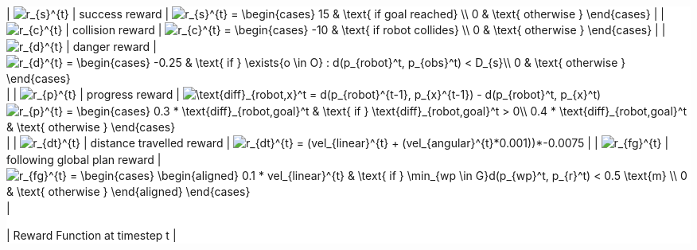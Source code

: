 | <img src="https://latex.codecogs.com/gif.latex?r_{s}^{t}" title="r_{s}^{t}" />   | success reward               | <img src="https://latex.codecogs.com/gif.latex?r_{s}^{t}&space;=&space;\begin{cases}&space;15&space;&&space;\text{&space;if&space;goal&space;reached}&space;\\&space;0&space;&&space;\text{&space;otherwise&space;}&space;\end{cases}" title="r_{s}^{t} = \begin{cases} 15 & \text{ if goal reached} \\ 0 & \text{ otherwise } \end{cases}" />                                                                                                                                                                                                                                                                                                                                                                                                                                                                    |
| <img src="https://latex.codecogs.com/gif.latex?r_{c}^{t}" title="r_{c}^{t}" />   | collision reward             | <img src="https://latex.codecogs.com/gif.latex?r_{c}^{t}&space;=&space;\begin{cases}&space;-10&space;&&space;\text{&space;if&space;robot&space;collides}&space;\\&space;0&space;&&space;\text{&space;otherwise&space;}&space;\end{cases}" title="r_{c}^{t} = \begin{cases} -10 & \text{ if robot collides} \\ 0 & \text{ otherwise } \end{cases}" />                                                                                                                                                                                                                                                                                                                                                                                                                                                              |
| <img src="https://latex.codecogs.com/gif.latex?r_{d}^{t}" title="r_{d}^{t}" />   | danger reward                | <img src="https://latex.codecogs.com/gif.latex?r_{d}^{t}&space;=&space;\begin{cases}&space;-0.25&space;&&space;\text{&space;if&space;}&space;\exists{o&space;\in&space;O}&space;:&space;d(p_{robot}^t,&space;p_{obs}^t)&space;<&space;D_{s}\\&space;0&space;&&space;\text{&space;otherwise&space;}&space;\end{cases}" title="r_{d}^{t} = \begin{cases} -0.25 & \text{ if } \exists{o \in O} : d(p_{robot}^t, p_{obs}^t) < D_{s}\\ 0 & \text{ otherwise } \end{cases}" />                                                                                                                                                                                                                                                                                                                                          |
| <img src="https://latex.codecogs.com/gif.latex?r_{p}^{t}" title="r_{p}^{t}" />   | progress reward              | <img src="https://latex.codecogs.com/gif.latex?\text{diff}_{robot,x}^t&space;=&space;d(p_{robot}^{t-1},&space;p_{x}^{t-1})&space;-&space;d(p_{robot}^t,&space;p_{x}^t)" title="\text{diff}_{robot,x}^t = d(p_{robot}^{t-1}, p_{x}^{t-1}) - d(p_{robot}^t, p_{x}^t)" /> <img src="https://latex.codecogs.com/gif.latex?r_{p}^{t}&space;=&space;\begin{cases}&space;0.3&space;*&space;\text{diff}_{robot,goal}^t&space;&&space;\text{&space;if&space;}&space;\text{diff}_{robot,goal}^t&space;>&space;0\\&space;0.4&space;*&space;\text{diff}_{robot,goal}^t&space;&&space;\text{&space;otherwise&space;}&space;\end{cases}" title="r_{p}^{t} = \begin{cases} 0.3 * \text{diff}_{robot,goal}^t & \text{ if } \text{diff}_{robot,goal}^t > 0\\ 0.4 * \text{diff}_{robot,goal}^t & \text{ otherwise } \end{cases}" /> |
| <img src="https://latex.codecogs.com/gif.latex?r_{dt}^{t}" title="r_{dt}^{t}" /> | distance travelled reward    | <img src="https://latex.codecogs.com/gif.latex?r_{dt}^{t}&space;=&space;(vel_{linear}^{t}&space;&plus;&space;(vel_{angular}^{t}*0.001))*-0.0075" title="r_{dt}^{t} = (vel_{linear}^{t} + (vel_{angular}^{t}*0.001))*-0.0075" />                                                                                                                                                                                                                                                                                                                                                                                                                                                                                                                                                                                   |
| <img src="https://latex.codecogs.com/gif.latex?r_{fg}^{t}" title="r_{fg}^{t}" /> | following global plan reward | <img src="https://latex.codecogs.com/gif.latex?r_{fg}^{t}&space;=&space;\begin{cases}&space;\begin{aligned}&space;0.1&space;*&space;vel_{linear}^{t}&space;&&space;\text{&space;if&space;}&space;\min_{wp&space;\in&space;G}d(p_{wp}^t,&space;p_{r}^t)&space;<&space;0.5&space;\text{m}&space;\\&space;0&space;&&space;\text{&space;otherwise&space;}&space;\end{aligned}&space;\end{cases}" title="r_{fg}^{t} = \begin{cases} \begin{aligned} 0.1 * vel_{linear}^{t} & \text{ if } \min_{wp \in G}d(p_{wp}^t, p_{r}^t) < 0.5 \text{m} \\ 0 & \text{ otherwise } \end{aligned} \end{cases}" />                                                                                                                                                                                                                    |

  </td>

  <td>

| Reward Function at timestep t                                                                                                                                                                                                                                                                                                         |